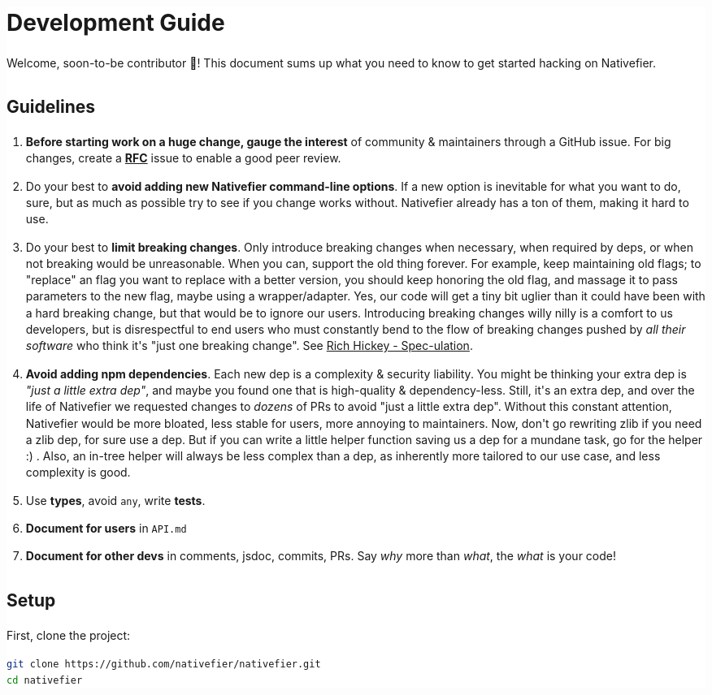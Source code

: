 # Development Guide

Welcome, soon-to-be contributor 🙂! This document sums up
what you need to know to get started hacking on Nativefier.

## Guidelines

1. **Before starting work on a huge change, gauge the interest**
   of community & maintainers through a GitHub issue. For big changes,
   create a **[RFC](https://en.wikipedia.org/wiki/Request_for_Comments)**
   issue to enable a good peer review.

2. Do your best to **avoid adding new Nativefier command-line options**.
   If a new option is inevitable for what you want to do, sure,
   but as much as possible try to see if you change works without.
   Nativefier already has a ton of them, making it hard to use.

3. Do your best to **limit breaking changes**.
   Only introduce breaking changes when necessary, when required by deps, or when
   not breaking would be unreasonable. When you can, support the old thing forever.
   For example, keep maintaining old flags; to "replace" an flag you want to replace
   with a better version, you should keep honoring the old flag, and massage it
   to pass parameters to the new flag, maybe using a wrapper/adapter.
   Yes, our code will get a tiny bit uglier than it could have been with a hard
   breaking change, but that would be to ignore our users.
   Introducing breaking changes willy nilly is a comfort to us developers, but is
   disrespectful to end users who must constantly bend to the flow of breaking changes
   pushed by _all their software_ who think it's "just one breaking change".
   See [Rich Hickey - Spec-ulation](https://www.youtube.com/watch?v=oyLBGkS5ICk).

4. **Avoid adding npm dependencies**. Each new dep is a complexity & security liability.
   You might be thinking your extra dep is _"just a little extra dep"_, and maybe
   you found one that is high-quality & dependency-less. Still, it's an extra dep,
   and over the life of Nativefier we requested changes to _dozens_ of PRs to avoid
   "just a little extra dep". Without this constant attention, Nativefier would be
   more bloated, less stable for users, more annoying to maintainers. Now, don't go
   rewriting zlib if you need a zlib dep, for sure use a dep. But if you can write a
   little helper function saving us a dep for a mundane task, go for the helper :) .
   Also, an in-tree helper will always be less complex than a dep, as inherently
   more tailored to our use case, and less complexity is good.

5. Use **types**, avoid `any`, write **tests**.

6. **Document for users** in `API.md`

7. **Document for other devs** in comments, jsdoc, commits, PRs.
   Say _why_ more than _what_, the _what_ is your code!

## Setup

First, clone the project:

```bash
git clone https://github.com/nativefier/nativefier.git
cd nativefier
```
